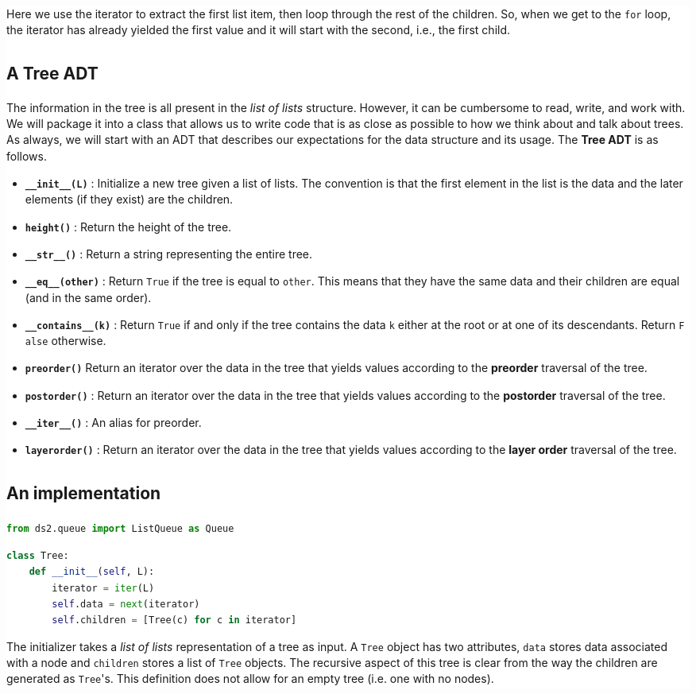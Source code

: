Here we use the iterator to extract the first list item, then loop through the rest of the children.
So, when we get to the `for` loop, the iterator has already yielded the first value and it will start with the second, i.e., the first child.


## A Tree ADT

The information in the tree is all present in the *list of lists* structure.
However, it can be cumbersome to read, write, and work with.
We will package it into a class that allows us to write code that is as close as possible to how we think about and talk about trees.
As always, we will start with an ADT that describes our expectations for the data structure and its usage.
The **Tree ADT** is as follows.

- **`__init__(L)`** : Initialize a new tree given a list of lists.  The convention is that the first element in the list is the data and the later elements (if they exist) are the children.

- **`height()`** : Return the height of the tree.

- **`__str__()`** : Return a string representing the entire tree.

- **`__eq__(other)`** : Return `True` if the tree is equal to `other`.  This means that they have the same data and their children are equal (and in the same order).

- **`__contains__(k)`** : Return `True` if and only if the tree contains the data `k` either at the root or at one of its descendants.  Return `False` otherwise.

- **`preorder()`** Return an iterator over the data in the tree that yields values according to the **preorder** traversal of the tree.

- **`postorder()`** : Return an iterator over the data in the tree that yields values according to the **postorder** traversal of the tree.

- **`__iter__()`** : An alias for preorder.

- **`layerorder()`** : Return an iterator over the data in the tree that yields values according to the **layer order** traversal of the tree.


## An implementation

```python {cmd id="_tree.tree" hide}
from ds2.queue import ListQueue as Queue
```

```python {cmd id="_tree.tree_00" continue="_tree.tree"}
class Tree:
    def __init__(self, L):
        iterator = iter(L)
        self.data = next(iterator)
        self.children = [Tree(c) for c in iterator]
```

The initializer takes a *list of lists* representation of a tree as input.  A `Tree` object has two attributes, `data` stores data associated with a node and `children` stores a list of `Tree` objects.
The recursive aspect of this tree is clear from the way the children are generated as `Tree`'s.  This definition does not allow for an empty tree (i.e. one with no nodes).
